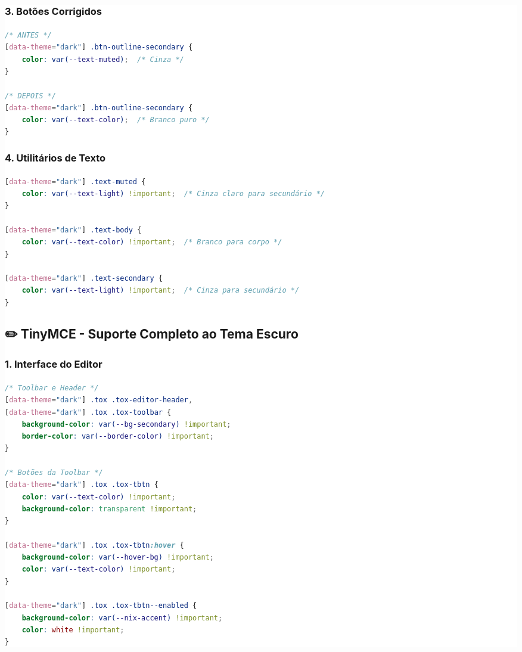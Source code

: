 ### 3. **Botões Corrigidos**
```css
/* ANTES */
[data-theme="dark"] .btn-outline-secondary {
    color: var(--text-muted);  /* Cinza */
}

/* DEPOIS */
[data-theme="dark"] .btn-outline-secondary {
    color: var(--text-color);  /* Branco puro */
}
```

### 4. **Utilitários de Texto**
```css
[data-theme="dark"] .text-muted {
    color: var(--text-light) !important;  /* Cinza claro para secundário */
}

[data-theme="dark"] .text-body {
    color: var(--text-color) !important;  /* Branco para corpo */
}

[data-theme="dark"] .text-secondary {
    color: var(--text-light) !important;  /* Cinza para secundário */
}
```

## ✏️ TinyMCE - Suporte Completo ao Tema Escuro

### 1. **Interface do Editor**
```css
/* Toolbar e Header */
[data-theme="dark"] .tox .tox-editor-header,
[data-theme="dark"] .tox .tox-toolbar {
    background-color: var(--bg-secondary) !important;
    border-color: var(--border-color) !important;
}

/* Botões da Toolbar */
[data-theme="dark"] .tox .tox-tbtn {
    color: var(--text-color) !important;
    background-color: transparent !important;
}

[data-theme="dark"] .tox .tox-tbtn:hover {
    background-color: var(--hover-bg) !important;
    color: var(--text-color) !important;
}

[data-theme="dark"] .tox .tox-tbtn--enabled {
    background-color: var(--nix-accent) !important;
    color: white !important;
}
```

